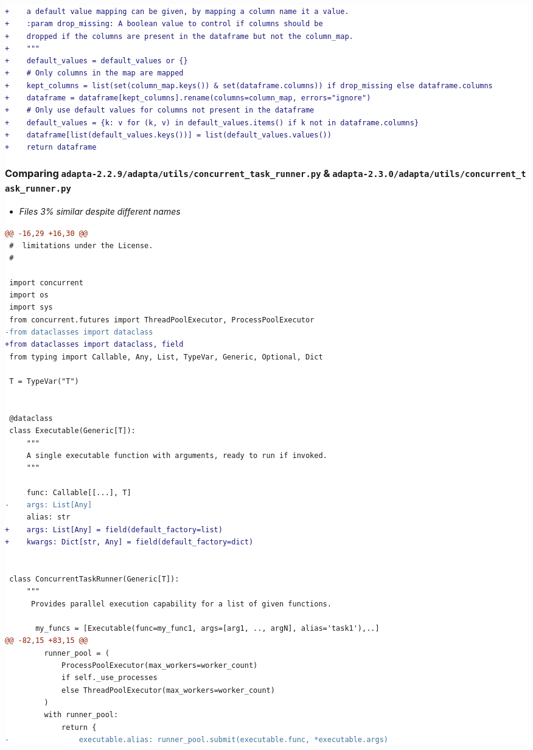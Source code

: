 ```diff
+    a default value mapping can be given, by mapping a column name it a value.
+    :param drop_missing: A boolean value to control if columns should be
+    dropped if the columns are present in the dataframe but not the column_map.
+    """
+    default_values = default_values or {}
+    # Only columns in the map are mapped
+    kept_columns = list(set(column_map.keys()) & set(dataframe.columns)) if drop_missing else dataframe.columns
+    dataframe = dataframe[kept_columns].rename(columns=column_map, errors="ignore")
+    # Only use default values for columns not present in the dataframe
+    default_values = {k: v for (k, v) in default_values.items() if k not in dataframe.columns}
+    dataframe[list(default_values.keys())] = list(default_values.values())
+    return dataframe
```

### Comparing `adapta-2.2.9/adapta/utils/concurrent_task_runner.py` & `adapta-2.3.0/adapta/utils/concurrent_task_runner.py`

 * *Files 3% similar despite different names*

```diff
@@ -16,29 +16,30 @@
 #  limitations under the License.
 #
 
 import concurrent
 import os
 import sys
 from concurrent.futures import ThreadPoolExecutor, ProcessPoolExecutor
-from dataclasses import dataclass
+from dataclasses import dataclass, field
 from typing import Callable, Any, List, TypeVar, Generic, Optional, Dict
 
 T = TypeVar("T")
 
 
 @dataclass
 class Executable(Generic[T]):
     """
     A single executable function with arguments, ready to run if invoked.
     """
 
     func: Callable[[...], T]
-    args: List[Any]
     alias: str
+    args: List[Any] = field(default_factory=list)
+    kwargs: Dict[str, Any] = field(default_factory=dict)
 
 
 class ConcurrentTaskRunner(Generic[T]):
     """
      Provides parallel execution capability for a list of given functions.
 
       my_funcs = [Executable(func=my_func1, args=[arg1, .., argN], alias='task1'),..]
@@ -82,15 +83,15 @@
         runner_pool = (
             ProcessPoolExecutor(max_workers=worker_count)
             if self._use_processes
             else ThreadPoolExecutor(max_workers=worker_count)
         )
         with runner_pool:
             return {
-                executable.alias: runner_pool.submit(executable.func, *executable.args)
```